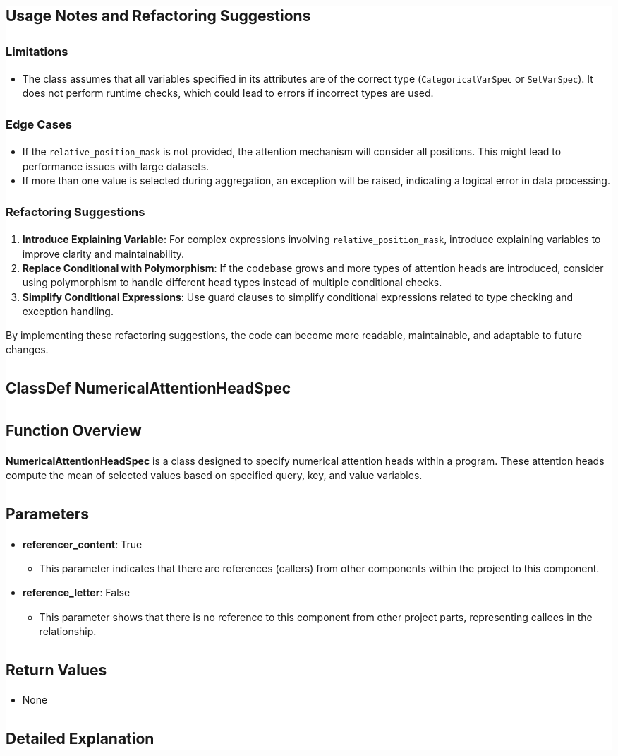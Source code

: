 ## Usage Notes and Refactoring Suggestions

### Limitations

- The class assumes that all variables specified in its attributes are of the correct type (`CategoricalVarSpec` or `SetVarSpec`). It does not perform runtime checks, which could lead to errors if incorrect types are used.

### Edge Cases

- If the `relative_position_mask` is not provided, the attention mechanism will consider all positions. This might lead to performance issues with large datasets.
- If more than one value is selected during aggregation, an exception will be raised, indicating a logical error in data processing.

### Refactoring Suggestions

1. **Introduce Explaining Variable**: For complex expressions involving `relative_position_mask`, introduce explaining variables to improve clarity and maintainability.
2. **Replace Conditional with Polymorphism**: If the codebase grows and more types of attention heads are introduced, consider using polymorphism to handle different head types instead of multiple conditional checks.
3. **Simplify Conditional Expressions**: Use guard clauses to simplify conditional expressions related to type checking and exception handling.

By implementing these refactoring suggestions, the code can become more readable, maintainable, and adaptable to future changes.
## ClassDef NumericalAttentionHeadSpec
## Function Overview

**NumericalAttentionHeadSpec** is a class designed to specify numerical attention heads within a program. These attention heads compute the mean of selected values based on specified query, key, and value variables.

## Parameters

- **referencer_content**: True
  - This parameter indicates that there are references (callers) from other components within the project to this component.
  
- **reference_letter**: False
  - This parameter shows that there is no reference to this component from other project parts, representing callees in the relationship.

## Return Values

- None

## Detailed Explanation
